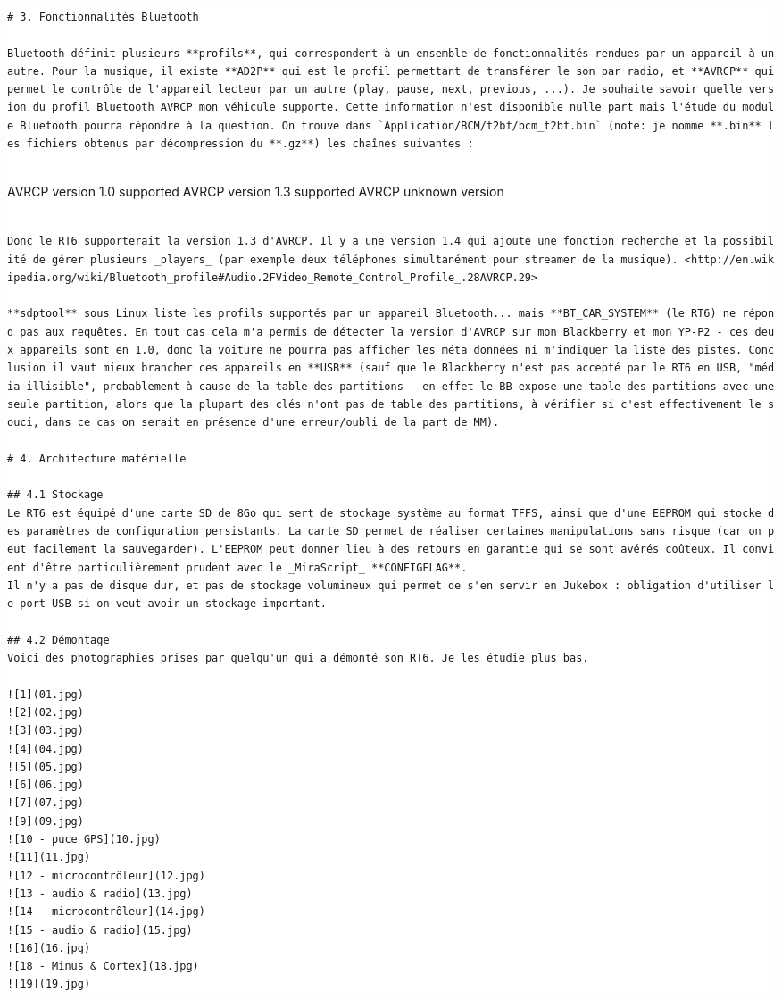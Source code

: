 ```./Application/Boot/ssm_boot.out: ELF 32-bit MSB relocatable, PowerPC or cisco 4500, version 1 (SYSV), not stripped
# 3. Fonctionnalités Bluetooth

Bluetooth définit plusieurs **profils**, qui correspondent à un ensemble de fonctionnalités rendues par un appareil à un autre. Pour la musique, il existe **AD2P** qui est le profil permettant de transférer le son par radio, et **AVRCP** qui permet le contrôle de l'appareil lecteur par un autre (play, pause, next, previous, ...). Je souhaite savoir quelle version du profil Bluetooth AVRCP mon véhicule supporte. Cette information n'est disponible nulle part mais l'étude du module Bluetooth pourra répondre à la question. On trouve dans `Application/BCM/t2bf/bcm_t2bf.bin` (note: je nomme **.bin** les fichiers obtenus par décompression du **.gz**) les chaînes suivantes :


```
AVRCP version 1.0 supported
AVRCP version 1.3 supported
AVRCP unknown version
```

Donc le RT6 supporterait la version 1.3 d'AVRCP. Il y a une version 1.4 qui ajoute une fonction recherche et la possibilité de gérer plusieurs _players_ (par exemple deux téléphones simultanément pour streamer de la musique). <http://en.wikipedia.org/wiki/Bluetooth_profile#Audio.2FVideo_Remote_Control_Profile_.28AVRCP.29>

**sdptool** sous Linux liste les profils supportés par un appareil Bluetooth... mais **BT_CAR_SYSTEM** (le RT6) ne répond pas aux requêtes. En tout cas cela m'a permis de détecter la version d'AVRCP sur mon Blackberry et mon YP-P2 - ces deux appareils sont en 1.0, donc la voiture ne pourra pas afficher les méta données ni m'indiquer la liste des pistes. Conclusion il vaut mieux brancher ces appareils en **USB** (sauf que le Blackberry n'est pas accepté par le RT6 en USB, "média illisible", probablement à cause de la table des partitions - en effet le BB expose une table des partitions avec une seule partition, alors que la plupart des clés n'ont pas de table des partitions, à vérifier si c'est effectivement le souci, dans ce cas on serait en présence d'une erreur/oubli de la part de MM). 

# 4. Architecture matérielle

## 4.1 Stockage
Le RT6 est équipé d'une carte SD de 8Go qui sert de stockage système au format TFFS, ainsi que d'une EEPROM qui stocke des paramètres de configuration persistants. La carte SD permet de réaliser certaines manipulations sans risque (car on peut facilement la sauvegarder). L'EEPROM peut donner lieu à des retours en garantie qui se sont avérés coûteux. Il convient d'être particulièrement prudent avec le _MiraScript_ **CONFIGFLAG**.
Il n'y a pas de disque dur, et pas de stockage volumineux qui permet de s'en servir en Jukebox : obligation d'utiliser le port USB si on veut avoir un stockage important.

## 4.2 Démontage
Voici des photographies prises par quelqu'un qui a démonté son RT6. Je les étudie plus bas.

![1](01.jpg)
![2](02.jpg)
![3](03.jpg)
![4](04.jpg)
![5](05.jpg)
![6](06.jpg)
![7](07.jpg)
![9](09.jpg)
![10 - puce GPS](10.jpg)
![11](11.jpg)
![12 - microcontrôleur](12.jpg)
![13 - audio & radio](13.jpg)
![14 - microcontrôleur](14.jpg)
![15 - audio & radio](15.jpg)
![16](16.jpg)
![18 - Minus & Cortex](18.jpg)
![19](19.jpg)

```